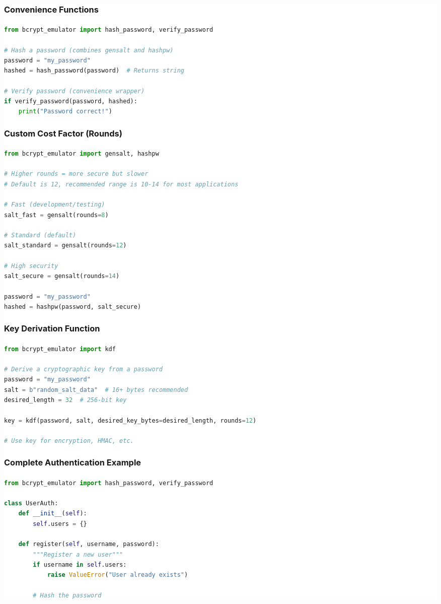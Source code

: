 ### Convenience Functions

```python
from bcrypt_emulator import hash_password, verify_password

# Hash a password (combines gensalt and hashpw)
password = "my_password"
hashed = hash_password(password)  # Returns string

# Verify password (convenience wrapper)
if verify_password(password, hashed):
    print("Password correct!")
```

### Custom Cost Factor (Rounds)

```python
from bcrypt_emulator import gensalt, hashpw

# Higher rounds = more secure but slower
# Default is 12, recommended range is 10-14 for most applications

# Fast (development/testing)
salt_fast = gensalt(rounds=8)

# Standard (default)
salt_standard = gensalt(rounds=12)

# High security
salt_secure = gensalt(rounds=14)

password = "my_password"
hashed = hashpw(password, salt_secure)
```

### Key Derivation Function

```python
from bcrypt_emulator import kdf

# Derive a cryptographic key from a password
password = "my_password"
salt = b"random_salt_data"  # 16+ bytes recommended
desired_length = 32  # 256-bit key

key = kdf(password, salt, desired_key_bytes=desired_length, rounds=12)

# Use key for encryption, HMAC, etc.
```

### Complete Authentication Example

```python
from bcrypt_emulator import hash_password, verify_password

class UserAuth:
    def __init__(self):
        self.users = {}
    
    def register(self, username, password):
        """Register a new user"""
        if username in self.users:
            raise ValueError("User already exists")
        
        # Hash the password
```